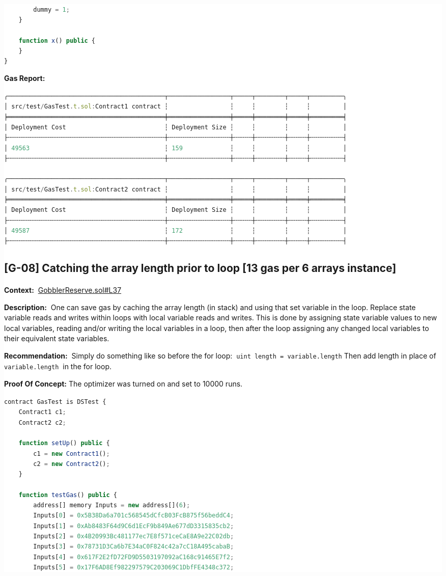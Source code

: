 ```js
        dummy = 1;
    }
    
    function x() public {
    }
}
```
**Gas Report:**
```js
╭───────────────────────────────────────────┬─────────────────┬─────┬────────┬─────┬─────────╮
│ src/test/GasTest.t.sol:Contract1 contract ┆                 ┆     ┆        ┆     ┆         │
╞═══════════════════════════════════════════╪═════════════════╪═════╪════════╪═════╪═════════╡
│ Deployment Cost                           ┆ Deployment Size ┆     ┆        ┆     ┆         │
├╌╌╌╌╌╌╌╌╌╌╌╌╌╌╌╌╌╌╌╌╌╌╌╌╌╌╌╌╌╌╌╌╌╌╌╌╌╌╌╌╌╌╌┼╌╌╌╌╌╌╌╌╌╌╌╌╌╌╌╌╌┼╌╌╌╌╌┼╌╌╌╌╌╌╌╌┼╌╌╌╌╌┼╌╌╌╌╌╌╌╌╌┤
│ 49563                                     ┆ 159             ┆     ┆        ┆     ┆         │
├╌╌╌╌╌╌╌╌╌╌╌╌╌╌╌╌╌╌╌╌╌╌╌╌╌╌╌╌╌╌╌╌╌╌╌╌╌╌╌╌╌╌╌┼╌╌╌╌╌╌╌╌╌╌╌╌╌╌╌╌╌┼╌╌╌╌╌┼╌╌╌╌╌╌╌╌┼╌╌╌╌╌┼╌╌╌╌╌╌╌╌╌┤

╭───────────────────────────────────────────┬─────────────────┬─────┬────────┬─────┬─────────╮
│ src/test/GasTest.t.sol:Contract2 contract ┆                 ┆     ┆        ┆     ┆         │
╞═══════════════════════════════════════════╪═════════════════╪═════╪════════╪═════╪═════════╡
│ Deployment Cost                           ┆ Deployment Size ┆     ┆        ┆     ┆         │
├╌╌╌╌╌╌╌╌╌╌╌╌╌╌╌╌╌╌╌╌╌╌╌╌╌╌╌╌╌╌╌╌╌╌╌╌╌╌╌╌╌╌╌┼╌╌╌╌╌╌╌╌╌╌╌╌╌╌╌╌╌┼╌╌╌╌╌┼╌╌╌╌╌╌╌╌┼╌╌╌╌╌┼╌╌╌╌╌╌╌╌╌┤
│ 49587                                     ┆ 172             ┆     ┆        ┆     ┆         │
├╌╌╌╌╌╌╌╌╌╌╌╌╌╌╌╌╌╌╌╌╌╌╌╌╌╌╌╌╌╌╌╌╌╌╌╌╌╌╌╌╌╌╌┼╌╌╌╌╌╌╌╌╌╌╌╌╌╌╌╌╌┼╌╌╌╌╌┼╌╌╌╌╌╌╌╌┼╌╌╌╌╌┼╌╌╌╌╌╌╌╌╌┤
```

## [G-08] Catching the array length prior to loop [13 gas per  6 arrays instance]

**Context:** 
[GobblerReserve.sol#L37](https://github.com/code-423n4/2022-09-artgobblers/blob/main/src/utils/GobblerReserve.sol#L37)


**Description:** 
One can save gas by caching the array length (in stack) and using that set variable in the loop. Replace state variable reads and writes within loops with local variable reads and writes. This is done by assigning state variable values to new local variables, reading and/or writing the local variables in a loop, then after the loop assigning any changed local variables to their equivalent state variables.

**Recommendation:** 
Simply do something like so before the for loop:  ```uint length = variable.length``` Then add length in place of  ```variable.length```  in the for loop.

**Proof Of Concept:**
The optimizer was turned on and set to 10000 runs.

```js
contract GasTest is DSTest {
    Contract1 c1;
    Contract2 c2;

    function setUp() public {
        c1 = new Contract1();
        c2 = new Contract2();
    }

    function testGas() public {
        address[] memory Inputs = new address[](6);
        Inputs[0] = 0x5B38Da6a701c568545dCfcB03FcB875f56beddC4;
        Inputs[1] = 0xAb8483F64d9C6d1EcF9b849Ae677dD3315835cb2;
        Inputs[2] = 0x4B20993Bc481177ec7E8f571ceCaE8A9e22C02db;
        Inputs[3] = 0x78731D3Ca6b7E34aC0F824c42a7cC18A495cabaB;
        Inputs[4] = 0x617F2E2fD72FD9D5503197092aC168c91465E7f2;
        Inputs[5] = 0x17F6AD8Ef982297579C203069C1DbfFE4348c372;
```